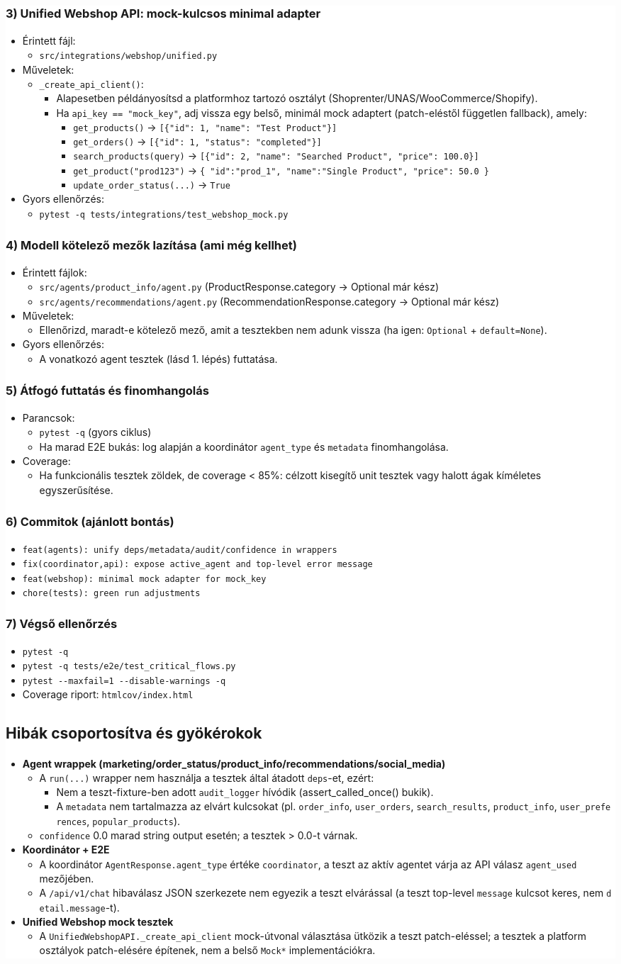 ### 3) Unified Webshop API: mock-kulcsos minimal adapter
- Érintett fájl:
  - `src/integrations/webshop/unified.py`
- Műveletek:
  - `_create_api_client()`:
    - Alapesetben példányosítsd a platformhoz tartozó osztályt (Shoprenter/UNAS/WooCommerce/Shopify).
    - Ha `api_key == "mock_key"`, adj vissza egy belső, minimál mock adaptert (patch-eléstől független fallback), amely:
      - `get_products()` → `[{"id": 1, "name": "Test Product"}]`
      - `get_orders()` → `[{"id": 1, "status": "completed"}]`
      - `search_products(query)` → `[{"id": 2, "name": "Searched Product", "price": 100.0}]`
      - `get_product("prod123")` → `{ "id":"prod_1", "name":"Single Product", "price": 50.0 }`
      - `update_order_status(...)` → `True`
- Gyors ellenőrzés:
  - `pytest -q tests/integrations/test_webshop_mock.py`

### 4) Modell kötelező mezők lazítása (ami még kellhet)
- Érintett fájlok:
  - `src/agents/product_info/agent.py` (ProductResponse.category → Optional már kész)
  - `src/agents/recommendations/agent.py` (RecommendationResponse.category → Optional már kész)
- Műveletek:
  - Ellenőrizd, maradt-e kötelező mező, amit a tesztekben nem adunk vissza (ha igen: `Optional` + `default=None`).
- Gyors ellenőrzés:
  - A vonatkozó agent tesztek (lásd 1. lépés) futtatása.

### 5) Átfogó futtatás és finomhangolás
- Parancsok:
  - `pytest -q` (gyors ciklus)
  - Ha marad E2E bukás: log alapján a koordinátor `agent_type` és `metadata` finomhangolása.
- Coverage:
  - Ha funkcionális tesztek zöldek, de coverage < 85%: célzott kisegítő unit tesztek vagy halott ágak kíméletes egyszerűsítése.

### 6) Commitok (ajánlott bontás)
- `feat(agents): unify deps/metadata/audit/confidence in wrappers`
- `fix(coordinator,api): expose active_agent and top-level error message`
- `feat(webshop): minimal mock adapter for mock_key`
- `chore(tests): green run adjustments`

### 7) Végső ellenőrzés
- `pytest -q`
- `pytest -q tests/e2e/test_critical_flows.py`
- `pytest --maxfail=1 --disable-warnings -q`
- Coverage riport: `htmlcov/index.html`

## Hibák csoportosítva és gyökérokok

- **Agent wrappek (marketing/order_status/product_info/recommendations/social_media)**
  - A `run(...)` wrapper nem használja a tesztek által átadott `deps`-et, ezért:
    - Nem a teszt-fixture-ben adott `audit_logger` hívódik (assert_called_once() bukik).
    - A `metadata` nem tartalmazza az elvárt kulcsokat (pl. `order_info`, `user_orders`, `search_results`, `product_info`, `user_preferences`, `popular_products`).
  - `confidence` 0.0 marad string output esetén; a tesztek > 0.0-t várnak.
- **Koordinátor + E2E**
  - A koordinátor `AgentResponse.agent_type` értéke `coordinator`, a teszt az aktív agentet várja az API válasz `agent_used` mezőjében.
  - A `/api/v1/chat` hibaválasz JSON szerkezete nem egyezik a teszt elvárással (a teszt top-level `message` kulcsot keres, nem `detail.message`-t).
- **Unified Webshop mock tesztek**
  - A `UnifiedWebshopAPI._create_api_client` mock-útvonal választása ütközik a teszt patch-eléssel; a tesztek a platform osztályok patch-elésére építenek, nem a belső `Mock*` implementációkra.